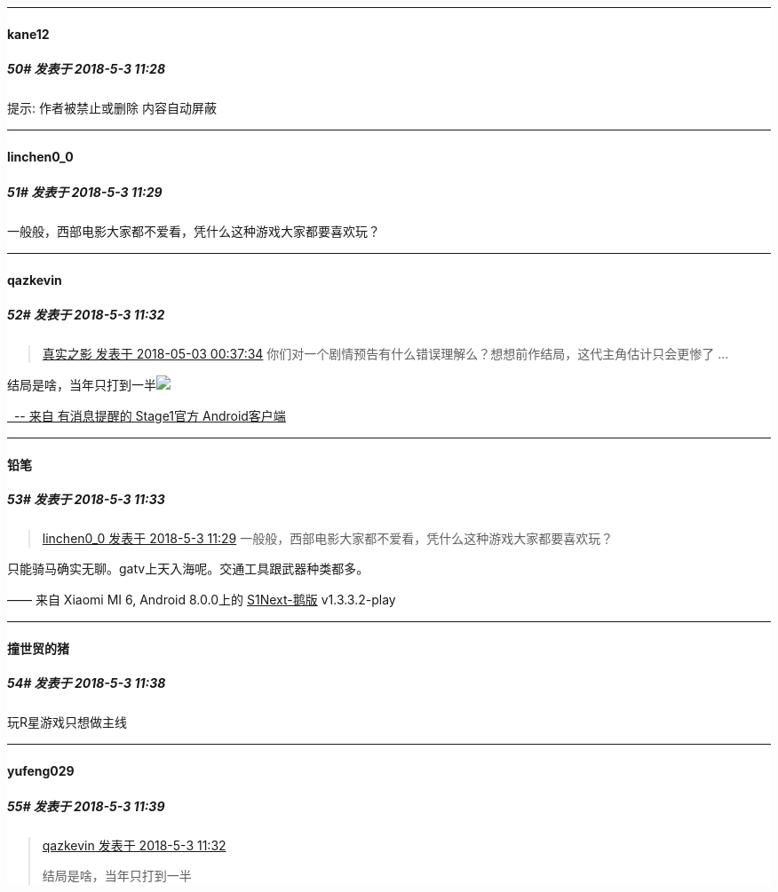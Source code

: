 *****

####  kane12  
##### 50#       发表于 2018-5-3 11:28

提示: 作者被禁止或删除 内容自动屏蔽

*****

####  linchen0_0  
##### 51#       发表于 2018-5-3 11:29

一般般，西部电影大家都不爱看，凭什么这种游戏大家都要喜欢玩？

*****

####  qazkevin  
##### 52#       发表于 2018-5-3 11:32

<blockquote><a href="httphttps://bbs.saraba1st.com/2b/forum.php?mod=redirect&amp;goto=findpost&amp;pid=39455957&amp;ptid=1645555" target="_blank">真实之影 发表于 2018-05-03 00:37:34</a>
你们对一个剧情预告有什么错误理解么？想想前作结局，这代主角估计只会更惨了 ...</blockquote>结局是啥，当年只打到一半<img src="https://static.saraba1st.com/image/smiley/face2017/037.png" referrerpolicy="no-referrer">

[  -- 来自 有消息提醒的 Stage1官方 Android客户端](https://www.coolapk.com/apk/140634)

*****

####  铅笔  
##### 53#       发表于 2018-5-3 11:33

<blockquote><a href="httphttps://bbs.saraba1st.com/2b/forum.php?mod=redirect&amp;goto=findpost&amp;pid=39459547&amp;ptid=1645555" target="_blank">linchen0_0 发表于 2018-5-3 11:29</a>
一般般，西部电影大家都不爱看，凭什么这种游戏大家都要喜欢玩？</blockquote>
只能骑马确实无聊。gatv上天入海呢。交通工具跟武器种类都多。

—— 来自 Xiaomi MI 6, Android 8.0.0上的 [S1Next-鹅版](https://github.com/ykrank/S1-Next/releases) v1.3.3.2-play

*****

####  撞世贸的猪  
##### 54#       发表于 2018-5-3 11:38

玩R星游戏只想做主线

*****

####  yufeng029  
##### 55#       发表于 2018-5-3 11:39

<blockquote><a href="httphttps://bbs.saraba1st.com/2b/forum.php?mod=redirect&amp;goto=findpost&amp;pid=39459576&amp;ptid=1645555" target="_blank">qazkevin 发表于 2018-5-3 11:32</a>

结局是啥，当年只打到一半
